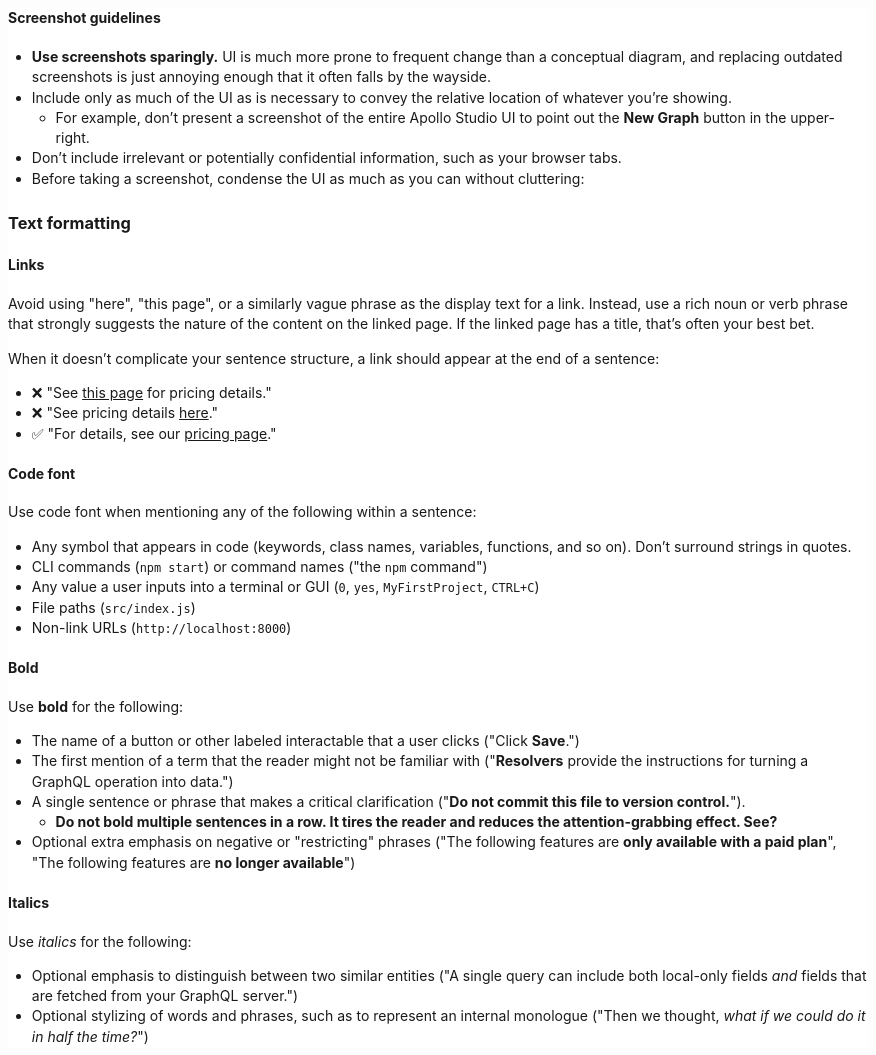 #### Screenshot guidelines

* **Use screenshots sparingly.** UI is much more prone to frequent change than a conceptual diagram, and replacing outdated screenshots is just annoying enough that it often falls by the wayside.
* Include only as much of the UI as is necessary to convey the relative location of whatever you’re showing. 
    * For example, don’t present a screenshot of the entire Apollo Studio UI to point out the **New Graph** button in the upper-right.
* Don’t include irrelevant or potentially confidential information, such as your browser tabs.
* Before taking a screenshot, condense the UI as much as you can without cluttering:

### Text formatting

#### Links

Avoid using "here", "this page", or a similarly vague phrase as the display text for a link. Instead, use a rich noun or verb phrase that strongly suggests the nature of the content on the linked page. If the linked page has a title, that’s often your best bet.

When it doesn’t complicate your sentence structure, a link should appear at the end of a sentence:

* ❌ "See [this page](https://www.apollographql.com/pricing/) for pricing details."
* ❌ "See pricing details [here](https://www.apollographql.com/pricing/)."
* ✅ "For details, see our [pricing page](https://www.apollographql.com/pricing/)."

#### Code font

Use code font when mentioning any of the following within a sentence:

* Any symbol that appears in code (keywords, class names, variables, functions, and so on). Don’t surround strings in quotes.
* CLI commands (`npm start`) or command names ("the `npm` command")
* Any value a user inputs into a terminal or GUI (`0`, `yes`, `MyFirstProject`, `CTRL+C`) 
* File paths (`src/index.js`) 
* Non-link URLs (`http://localhost:8000`)

#### Bold

Use **bold** for the following:

* The name of a button or other labeled interactable that a user clicks ("Click **Save**.")
* The first mention of a term that the reader might not be familiar with ("**Resolvers** provide the instructions for turning a GraphQL operation into data.")
* A single sentence or phrase that makes a critical clarification ("**Do not commit this file to version control.**").
    * **Do not bold multiple sentences in a row. It tires the reader and reduces the attention-grabbing effect. See?**
* Optional extra emphasis on negative or "restricting" phrases ("The following features are **only available with a paid plan**", "The following features are **no longer available**")

#### Italics

Use _italics_ for the following:

* Optional emphasis to distinguish between two similar entities ("A single query can include both local-only fields _and_ fields that are fetched from your GraphQL server.")
* Optional stylizing of words and phrases, such as to represent an internal monologue ("Then we thought, _what if we could do it in half the time?_")
